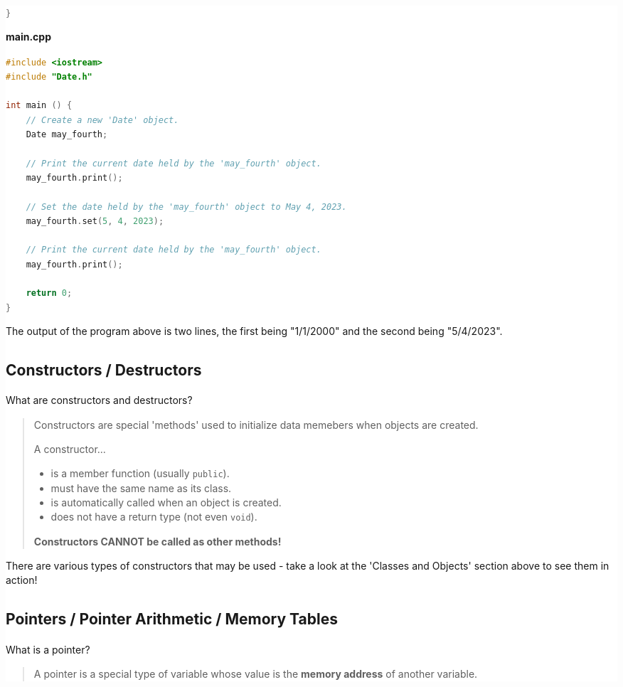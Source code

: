 ```c++
}
```

**main.cpp**

```c++
#include <iostream>
#include "Date.h"

int main () {
    // Create a new 'Date' object.
    Date may_fourth;

    // Print the current date held by the 'may_fourth' object.
    may_fourth.print();

    // Set the date held by the 'may_fourth' object to May 4, 2023.
    may_fourth.set(5, 4, 2023);

    // Print the current date held by the 'may_fourth' object.
    may_fourth.print();

    return 0;
}
```

The output of the program above is two lines, the first being "1/1/2000" and the second being "5/4/2023".

## Constructors / Destructors

What are constructors and destructors?

> Constructors are special 'methods' used to initialize data memebers when objects are created.
>
> A constructor...
>
> - is a member function (usually ``public``).
> - must have the same name as its class.
> - is automatically called when an object is created.
> - does not have a return type (not even ``void``).
>
> **Constructors CANNOT be called as other methods!**

There are various types of constructors that may be used - take a look at the 'Classes and Objects' section above to see them in action!

## Pointers / Pointer Arithmetic / Memory Tables

What is a pointer?

> A pointer is a special type of variable whose value is the **memory address** of another variable.
